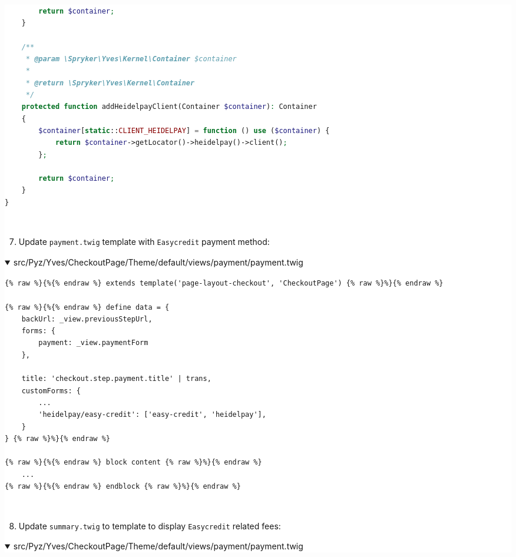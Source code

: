 ```php
		return $container;
	}
 
	/**
	 * @param \Spryker\Yves\Kernel\Container $container
	 *
	 * @return \Spryker\Yves\Kernel\Container
	 */
	protected function addHeidelpayClient(Container $container): Container
	{
		$container[static::CLIENT_HEIDELPAY] = function () use ($container) {
			return $container->getLocator()->heidelpay()->client();
		};
 
		return $container;
	}
}
```
<br>
</details>

7. Update `payment.twig` template with `Easycredit` payment method:
<details open>
<summary markdown='span'>src/Pyz/Yves/CheckoutPage/Theme/default/views/payment/payment.twig</summary>

```html
{% raw %}{%{% endraw %} extends template('page-layout-checkout', 'CheckoutPage') {% raw %}%}{% endraw %}
 
{% raw %}{%{% endraw %} define data = {
	backUrl: _view.previousStepUrl,
	forms: {
		payment: _view.paymentForm
	},
 
	title: 'checkout.step.payment.title' | trans,
	customForms: {
		...
		'heidelpay/easy-credit': ['easy-credit', 'heidelpay'],
	}
} {% raw %}%}{% endraw %}
 
{% raw %}{%{% endraw %} block content {% raw %}%}{% endraw %}
	...
{% raw %}{%{% endraw %} endblock {% raw %}%}{% endraw %}
```
<br>
</details>

8. Update `summary.twig` to template to display `Easycredit` related fees:
<details open>
<summary markdown='span'>src/Pyz/Yves/CheckoutPage/Theme/default/views/payment/payment.twig</summary>
